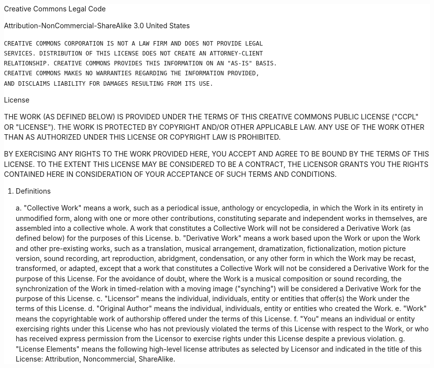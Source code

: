 Creative Commons Legal Code

Attribution-NonCommercial-ShareAlike 3.0 United States

```
CREATIVE COMMONS CORPORATION IS NOT A LAW FIRM AND DOES NOT PROVIDE LEGAL
SERVICES. DISTRIBUTION OF THIS LICENSE DOES NOT CREATE AN ATTORNEY-CLIENT
RELATIONSHIP. CREATIVE COMMONS PROVIDES THIS INFORMATION ON AN "AS-IS" BASIS.
CREATIVE COMMONS MAKES NO WARRANTIES REGARDING THE INFORMATION PROVIDED,
AND DISCLAIMS LIABILITY FOR DAMAGES RESULTING FROM ITS USE.
```

License

THE WORK (AS DEFINED BELOW) IS PROVIDED UNDER THE TERMS OF THIS CREATIVE COMMONS PUBLIC LICENSE ("CCPL" OR "LICENSE").
THE WORK IS PROTECTED BY COPYRIGHT AND/OR OTHER APPLICABLE LAW. ANY USE OF THE WORK OTHER THAN AS AUTHORIZED UNDER THIS
LICENSE OR COPYRIGHT LAW IS PROHIBITED.

BY EXERCISING ANY RIGHTS TO THE WORK PROVIDED HERE, YOU ACCEPT AND AGREE TO BE BOUND BY THE TERMS OF THIS LICENSE. TO
THE EXTENT THIS LICENSE MAY BE CONSIDERED TO BE A CONTRACT, THE LICENSOR GRANTS YOU THE RIGHTS CONTAINED HERE IN
CONSIDERATION OF YOUR ACCEPTANCE OF SUCH TERMS AND CONDITIONS.

1. Definitions

    a. "Collective Work" means a work, such as a periodical issue, anthology or encyclopedia, in which the Work in its
    entirety in unmodified form, along with one or more other contributions, constituting separate and independent
    works in themselves, are assembled into a collective whole. A work that constitutes a Collective Work will not be
    considered a Derivative Work (as defined below) for the purposes of this License. b. "Derivative Work" means a work
    based upon the Work or upon the Work and other pre-existing works, such as a translation, musical arrangement,
    dramatization, fictionalization, motion picture version, sound recording, art reproduction, abridgment,
    condensation, or any other form in which the Work may be recast, transformed, or adapted, except that a work that
    constitutes a Collective Work will not be considered a Derivative Work for the purpose of this License. For the
    avoidance of doubt, where the Work is a musical composition or sound recording, the synchronization of the Work in
    timed-relation with a moving image ("synching") will be considered a Derivative Work for the purpose of this
    License. c. "Licensor" means the individual, individuals, entity or entities that offer(s) the Work under the terms
    of this License. d. "Original Author" means the individual, individuals, entity or entities who created the Work.
    e. "Work" means the copyrightable work of authorship offered under the terms of this License. f. "You" means an
    individual or entity exercising rights under this License who has not previously violated the terms of this License
    with respect to the Work, or who has received express permission from the Licensor to exercise rights under this
    License despite a previous violation. g. "License Elements" means the following high-level license attributes as
    selected by Licensor and indicated in the title of this License: Attribution, Noncommercial, ShareAlike.

